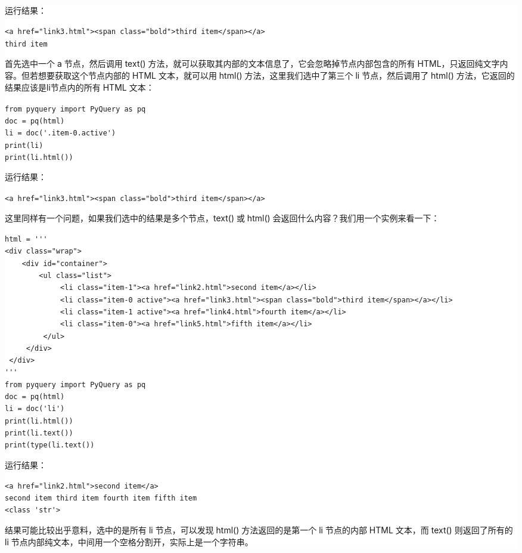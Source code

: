 ```
```

运行结果：

```
<a href="link3.html"><span class="bold">third item</span></a>
third item
```

首先选中一个 a 节点，然后调用 text() 方法，就可以获取其内部的文本信息了，它会忽略掉节点内部包含的所有 HTML，只返回纯文字内容。但若想要获取这个节点内部的 HTML 文本，就可以用 html() 方法，这里我们选中了第三个 li 节点，然后调用了 html() 方法，它返回的结果应该是li节点内的所有 HTML 文本：

```
from pyquery import PyQuery as pq
doc = pq(html)
li = doc('.item-0.active')
print(li)
print(li.html())
```

运行结果：

`<a href="link3.html"><span class="bold">third item</span></a>`

这里同样有一个问题，如果我们选中的结果是多个节点，text() 或 html() 会返回什么内容？我们用一个实例来看一下：

```
html = '''
<div class="wrap">
    <div id="container">
        <ul class="list">
             <li class="item-1"><a href="link2.html">second item</a></li>
             <li class="item-0 active"><a href="link3.html"><span class="bold">third item</span></a></li>
             <li class="item-1 active"><a href="link4.html">fourth item</a></li>
             <li class="item-0"><a href="link5.html">fifth item</a></li>
         </ul>
     </div>
 </div>
'''
from pyquery import PyQuery as pq
doc = pq(html)
li = doc('li')
print(li.html())
print(li.text())
print(type(li.text())
```

运行结果：

```
<a href="link2.html">second item</a>
second item third item fourth item fifth item
<class 'str'>
```

结果可能比较出乎意料，选中的是所有 li 节点，可以发现 html() 方法返回的是第一个 li 节点的内部 HTML 文本，而 text() 则返回了所有的 li 节点内部纯文本，中间用一个空格分割开，实际上是一个字符串。
